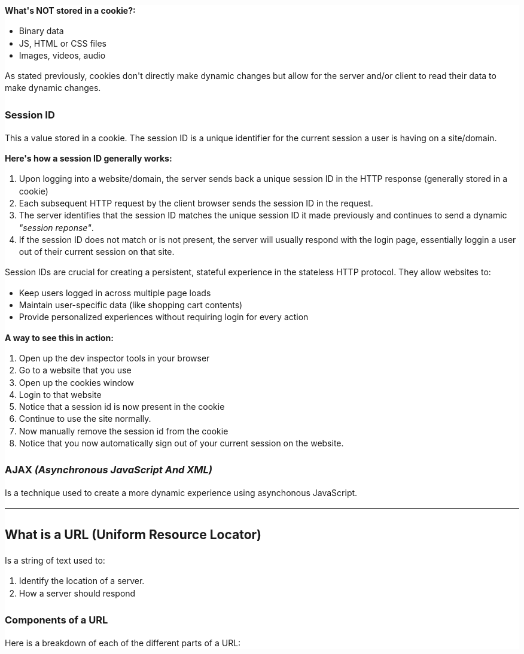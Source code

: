 **What's NOT stored in a cookie?:** 
- Binary data
- JS, HTML or CSS files
- Images, videos, audio

As stated previously, cookies don't directly make dynamic changes but allow for the server and/or client to read their data to make dynamic changes.

### Session ID

This a value stored in a cookie. The session ID is a unique identifier for the current session a user is having on a site/domain. 

**Here's how a session ID generally works:**

1. Upon logging into a website/domain, the server sends back a unique session ID in the HTTP response (generally stored in a cookie)
2. Each subsequent HTTP request by the client browser sends the session ID in the request.
3. The server identifies that the session ID matches the unique session ID it made previously and continues to send a dynamic *"session reponse"*.
4. If the session ID does not match or is not present, the server will usually respond with the login page, essentially loggin a user out of their current session on that site.

Session IDs are crucial for creating a persistent, stateful experience in the stateless HTTP protocol. They allow websites to:
- Keep users logged in across multiple page loads
- Maintain user-specific data (like shopping cart contents)
- Provide personalized experiences without requiring login for every action

**A way to see this in action:**
1. Open up the dev inspector tools in your browser
2. Go to a website that you use
3. Open up the cookies window
4. Login to that website
5. Notice that a session id is now present in the cookie
6. Continue to use the site normally.
7. Now manually remove the session id from the cookie
8. Notice that you now automatically sign out of your current session on the website.

### AJAX *(Asynchronous JavaScript And XML)*

Is a technique used to create a more dynamic experience using asynchonous JavaScript.

---

## What is a URL (Uniform Resource Locator)

Is a string of text used to:
1. Identify the location of a server.
2. How a server should respond

### Components of a URL

Here is a breakdown of each of the different parts of a URL:
